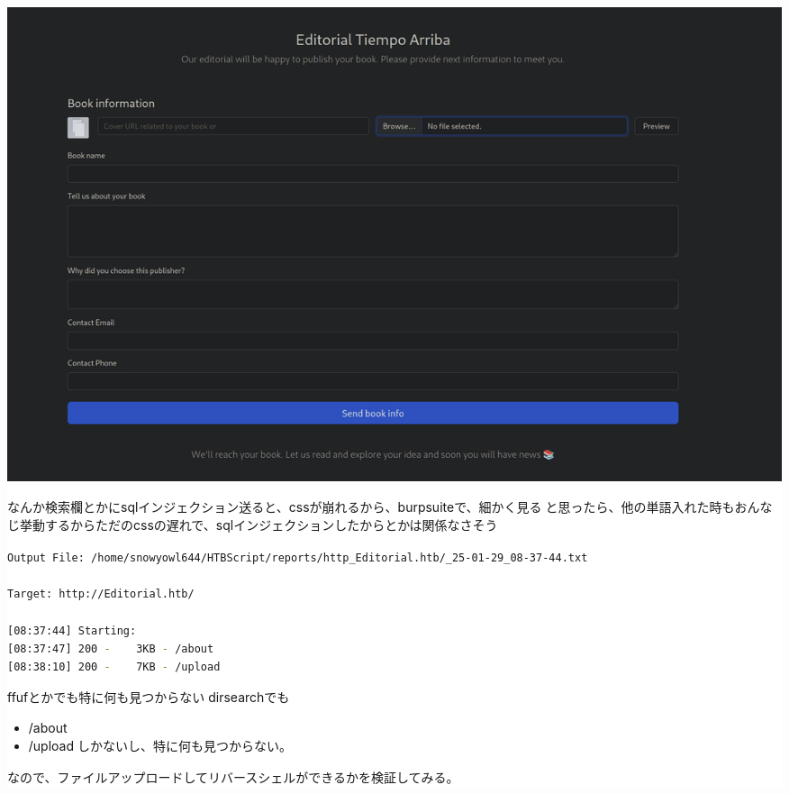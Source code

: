 ![](https://raw.githubusercontent.com/crum7/Obsidian/main/HackTheBox_Writeups/Retired/Easy/Editional/images/Pasted%20image%2020250129234628.png)


なんか検索欄とかにsqlインジェクション送ると、cssが崩れるから、burpsuiteで、細かく見る
と思ったら、他の単語入れた時もおんなじ挙動するからただのcssの遅れで、sqlインジェクションしたからとかは関係なさそう

```bash
Output File: /home/snowyowl644/HTBScript/reports/http_Editorial.htb/_25-01-29_08-37-44.txt

Target: http://Editorial.htb/

[08:37:44] Starting: 
[08:37:47] 200 -    3KB - /about
[08:38:10] 200 -    7KB - /upload

```

ffufとかでも特に何も見つからない
dirsearchでも
- /about
- /upload
しかないし、特に何も見つからない。

なので、ファイルアップロードしてリバースシェルができるかを検証してみる。
```bash

```
